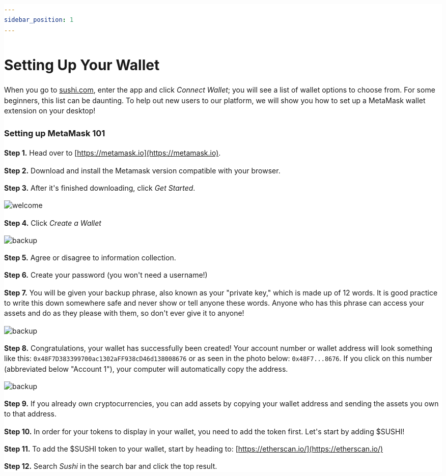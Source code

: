 ```yaml
---
sidebar_position: 1
---
```


# Setting Up Your Wallet

When you go to [sushi.com](https://www.sushi.com/), enter the app and click _Connect Wallet_; you will see a list of wallet options to choose from. For some beginners, this list can be daunting. To help out new users to our platform, we will show you how to set up a MetaMask wallet extension on your desktop!

### Setting up MetaMask 101

**Step 1.** Head over to [https://metamask.io](https://metamask.io).

**Step 2.** Download and install the Metamask version compatible with your browser.

**Step 3.** After it's finished downloading, click _Get Started_.

<img src='/img/tutimg/suyw/suyw1.png' alt='welcome' width='70%' />

**Step 4.** Click _Create a Wallet_

<img src="/img/tutimg/suyw/suyw2.png" alt="backup" width='70%' />

**Step 5.** Agree or disagree to information collection.

**Step 6.** Create your password (you won't need a username!)

**Step 7.** You will be given your backup phrase, also known as your "private key," which is made up of 12 words. It is good practice to write this down somewhere safe and never show or tell anyone these words. Anyone who has this phrase can access your assets and do as they please with them, so don't ever give it to anyone!

<img src="/img/tutimg/suyw/suyw3.png" alt="backup" width='70%' />

**Step 8.** Congratulations, your wallet has successfully been created! Your account number or wallet address will look something like this: `0x48F7D383399700ac1302aFF938cD46d138008676` or as seen in the photo below: `0x48F7...8676`. If you click on this number (abbreviated below "Account 1"), your computer will automatically copy the address.

<img src="/img/tutimg/suyw/suyw4.png" alt="backup" width='70%' />

**Step 9.** If you already own cryptocurrencies, you can add assets by copying your wallet address and sending the assets you own to that address.

**Step 10.** In order for your tokens to display in your wallet, you need to add the token first. Let's start by adding $SUSHI!

**Step 11.** To add the $SUSHI token to your wallet, start by heading to: [https://etherscan.io/](https://etherscan.io/)

**Step 12.** Search _Sushi_ in the search bar and click the top result.
